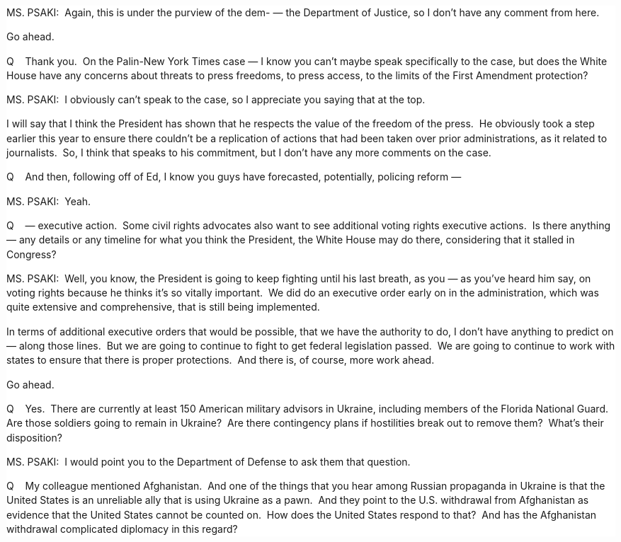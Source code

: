 MS. PSAKI:  Again, this is under the purview of the dem- — the
Department of Justice, so I don’t have any comment from here.  
  
Go ahead.  
  
Q    Thank you.  On the Palin-New York Times case — I know you can’t
maybe speak specifically to the case, but does the White House have any
concerns about threats to press freedoms, to press access, to the limits
of the First Amendment protection?  
  
MS. PSAKI:  I obviously can’t speak to the case, so I appreciate you
saying that at the top.   
  
I will say that I think the President has shown that he respects the
value of the freedom of the press.  He obviously took a step earlier
this year to ensure there couldn’t be a replication of actions that had
been taken over prior administrations, as it related to journalists. 
So, I think that speaks to his commitment, but I don’t have any more
comments on the case.  
  
Q    And then, following off of Ed, I know you guys have forecasted,
potentially, policing reform —  
  
MS. PSAKI:  Yeah.  
  
Q    — executive action.  Some civil rights advocates also want to see
additional voting rights executive actions.  Is there anything — any
details or any timeline for what you think the President, the White
House may do there, considering that it stalled in Congress?  
  
MS. PSAKI:  Well, you know, the President is going to keep fighting
until his last breath, as you — as you’ve heard him say, on voting
rights because he thinks it’s so vitally important.  We did do an
executive order early on in the administration, which was quite
extensive and comprehensive, that is still being implemented.   
  
In terms of additional executive orders that would be possible, that we
have the authority to do, I don’t have anything to predict on — along
those lines.  But we are going to continue to fight to get federal
legislation passed.  We are going to continue to work with states to
ensure that there is proper protections.  And there is, of course, more
work ahead.  
  
Go ahead.   
  
Q    Yes.  There are currently at least 150 American military advisors
in Ukraine, including members of the Florida National Guard.  Are those
soldiers going to remain in Ukraine?  Are there contingency plans if
hostilities break out to remove them?  What’s their disposition?  
  
MS. PSAKI:  I would point you to the Department of Defense to ask them
that question.  
  
Q    My colleague mentioned Afghanistan.  And one of the things that you
hear among Russian propaganda in Ukraine is that the United States is an
unreliable ally that is using Ukraine as a pawn.  And they point to the
U.S. withdrawal from Afghanistan as evidence that the United States
cannot be counted on.  How does the United States respond to that?  And
has the Afghanistan withdrawal complicated diplomacy in this regard?  
  